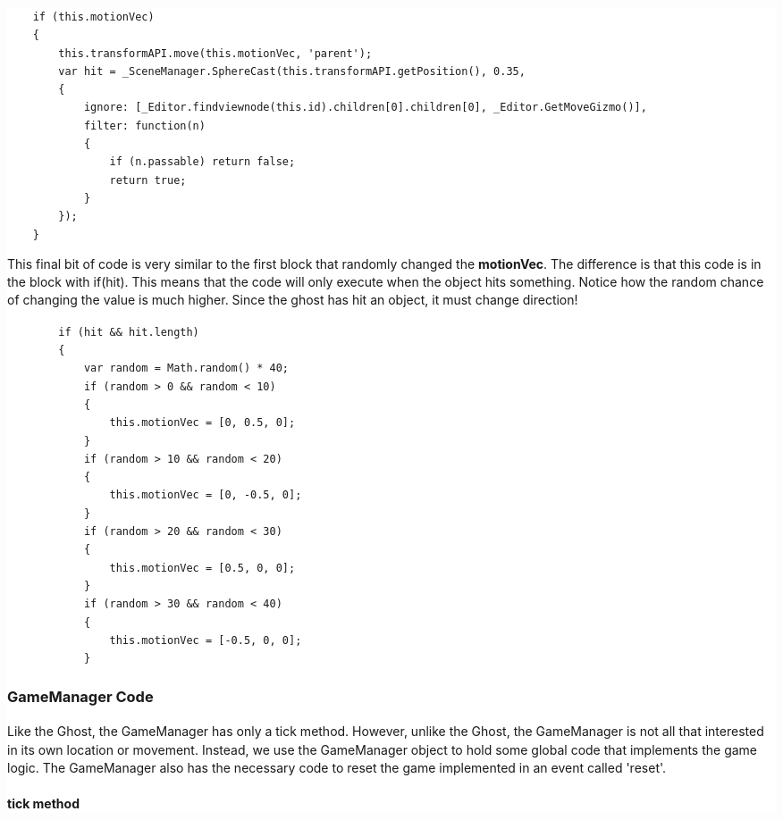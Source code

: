 ```
	if (this.motionVec)
	{
		this.transformAPI.move(this.motionVec, 'parent');
		var hit = _SceneManager.SphereCast(this.transformAPI.getPosition(), 0.35,
		{
			ignore: [_Editor.findviewnode(this.id).children[0].children[0], _Editor.GetMoveGizmo()],
			filter: function(n)
			{
				if (n.passable) return false;
				return true;
			}
		});
	}
```

This final bit of code is very similar to the first block that randomly changed the **motionVec**. The difference is that this code is in the block with if(hit). This means that the code will only execute when the object hits something. Notice how the random chance of changing the value is much higher. Since the ghost has hit an object, it must change direction!

```
		if (hit && hit.length)
		{
			var random = Math.random() * 40;
			if (random > 0 && random < 10)
			{
				this.motionVec = [0, 0.5, 0];
			}
			if (random > 10 && random < 20)
			{
				this.motionVec = [0, -0.5, 0];
			}
			if (random > 20 && random < 30)
			{
				this.motionVec = [0.5, 0, 0];
			}
			if (random > 30 && random < 40)
			{
				this.motionVec = [-0.5, 0, 0];
			}
```

### GameManager Code

Like the Ghost, the GameManager has only a tick method. However, unlike the Ghost, the GameManager is not all that interested in its own location or movement. Instead, we use the GameManager object to hold some global code that implements the game logic. The GameManager also has the necessary code to reset the game implemented in an event called 'reset'.

#### tick method

